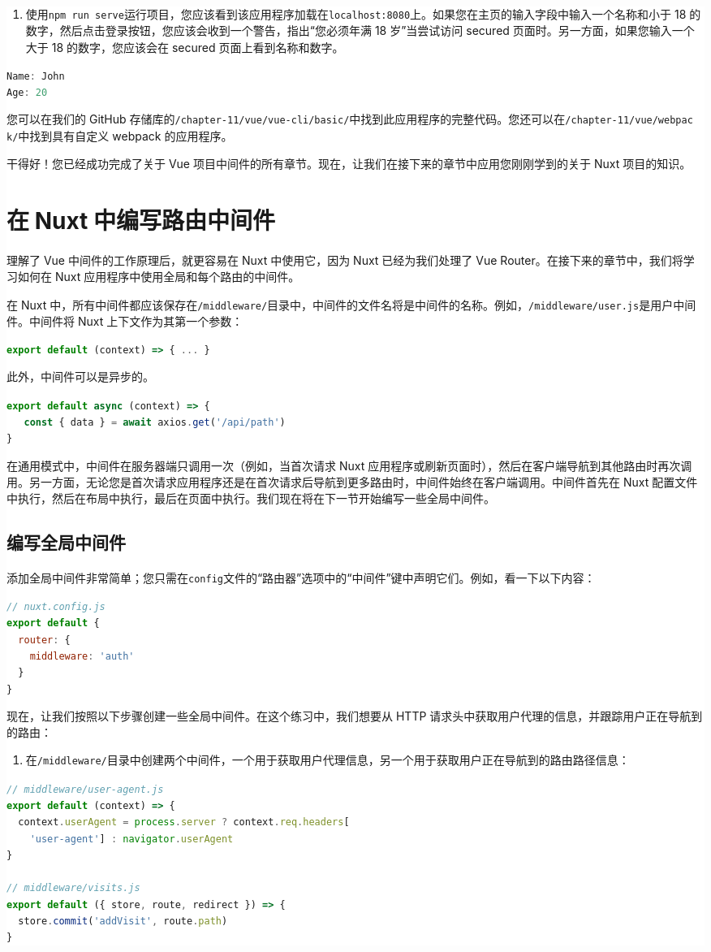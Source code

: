 1.  使用`npm run serve`运行项目，您应该看到该应用程序加载在`localhost:8080`上。如果您在主页的输入字段中输入一个名称和小于 18 的数字，然后点击登录按钮，您应该会收到一个警告，指出“您必须年满 18 岁”当尝试访问 secured 页面时。另一方面，如果您输入一个大于 18 的数字，您应该会在 secured 页面上看到名称和数字。

```js
Name: John
Age: 20
```

您可以在我们的 GitHub 存储库的`/chapter-11/vue/vue-cli/basic/`中找到此应用程序的完整代码。您还可以在`/chapter-11/vue/webpack/`中找到具有自定义 webpack 的应用程序。

干得好！您已经成功完成了关于 Vue 项目中间件的所有章节。现在，让我们在接下来的章节中应用您刚刚学到的关于 Nuxt 项目的知识。

# 在 Nuxt 中编写路由中间件

理解了 Vue 中间件的工作原理后，就更容易在 Nuxt 中使用它，因为 Nuxt 已经为我们处理了 Vue Router。在接下来的章节中，我们将学习如何在 Nuxt 应用程序中使用全局和每个路由的中间件。

在 Nuxt 中，所有中间件都应该保存在`/middleware/`目录中，中间件的文件名将是中间件的名称。例如，`/middleware/user.js`是用户中间件。中间件将 Nuxt 上下文作为其第一个参数：

```js
export default (context) => { ... }
```

此外，中间件可以是异步的。

```js
export default async (context) => {
   const { data } = await axios.get('/api/path')
}
```

在通用模式中，中间件在服务器端只调用一次（例如，当首次请求 Nuxt 应用程序或刷新页面时），然后在客户端导航到其他路由时再次调用。另一方面，无论您是首次请求应用程序还是在首次请求后导航到更多路由时，中间件始终在客户端调用。中间件首先在 Nuxt 配置文件中执行，然后在布局中执行，最后在页面中执行。我们现在将在下一节开始编写一些全局中间件。

## 编写全局中间件

添加全局中间件非常简单；您只需在`config`文件的“路由器”选项中的“中间件”键中声明它们。例如，看一下以下内容：

```js
// nuxt.config.js
export default {
  router: {
    middleware: 'auth'
  }
}
```

现在，让我们按照以下步骤创建一些全局中间件。在这个练习中，我们想要从 HTTP 请求头中获取用户代理的信息，并跟踪用户正在导航到的路由：

1.  在`/middleware/`目录中创建两个中间件，一个用于获取用户代理信息，另一个用于获取用户正在导航到的路由路径信息：

```js
// middleware/user-agent.js
export default (context) => {
  context.userAgent = process.server ? context.req.headers[
    'user-agent'] : navigator.userAgent
}

// middleware/visits.js
export default ({ store, route, redirect }) => {
  store.commit('addVisit', route.path)
}
```
